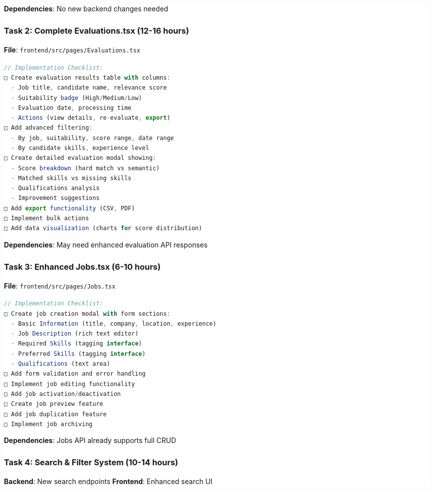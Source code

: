 **Dependencies**: No new backend changes needed

### Task 2: Complete Evaluations.tsx (12-16 hours)

**File**: `frontend/src/pages/Evaluations.tsx`

```typescript
// Implementation Checklist:
□ Create evaluation results table with columns:
  - Job title, candidate name, relevance score
  - Suitability badge (High/Medium/Low)
  - Evaluation date, processing time
  - Actions (view details, re-evaluate, export)
□ Add advanced filtering:
  - By job, suitability, score range, date range
  - By candidate skills, experience level
□ Create detailed evaluation modal showing:
  - Score breakdown (hard match vs semantic)
  - Matched skills vs missing skills
  - Qualifications analysis
  - Improvement suggestions
□ Add export functionality (CSV, PDF)
□ Implement bulk actions
□ Add data visualization (charts for score distribution)
```

**Dependencies**: May need enhanced evaluation API responses

### Task 3: Enhanced Jobs.tsx (6-10 hours)

**File**: `frontend/src/pages/Jobs.tsx`

```typescript
// Implementation Checklist:
□ Create job creation modal with form sections:
  - Basic Information (title, company, location, experience)
  - Job Description (rich text editor)
  - Required Skills (tagging interface)
  - Preferred Skills (tagging interface)
  - Qualifications (text area)
□ Add form validation and error handling
□ Implement job editing functionality
□ Add job activation/deactivation
□ Create job preview feature
□ Add job duplication feature
□ Implement job archiving
```

**Dependencies**: Jobs API already supports full CRUD

### Task 4: Search & Filter System (10-14 hours)

**Backend**: New search endpoints
**Frontend**: Enhanced search UI
